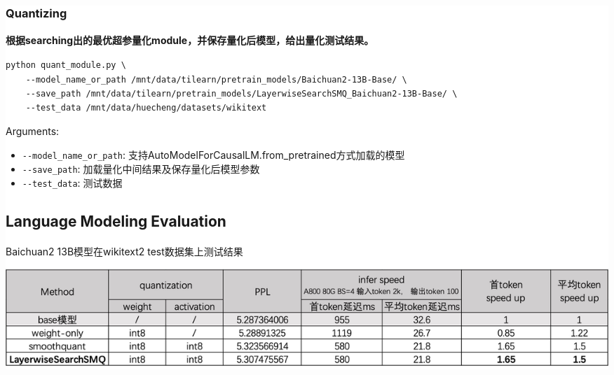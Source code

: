 ### Quantizing

**根据searching出的最优超参量化module，并保存量化后模型，给出量化测试结果。**
```
python quant_module.py \
    --model_name_or_path /mnt/data/tilearn/pretrain_models/Baichuan2-13B-Base/ \
    --save_path /mnt/data/tilearn/pretrain_models/LayerwiseSearchSMQ_Baichuan2-13B-Base/ \
    --test_data /mnt/data/huecheng/datasets/wikitext
```
Arguments:
- `--model_name_or_path`: 支持AutoModelForCausalLM.from_pretrained方式加载的模型
- `--save_path`: 加载量化中间结果及保存量化后模型参数
- `--test_data`: 测试数据

## Language Modeling Evaluation   
Baichuan2 13B模型在wikitext2 test数据集上测试结果
<p align="center">
<img src="figures/eval.jpg" width="100%"> <br>
</p>